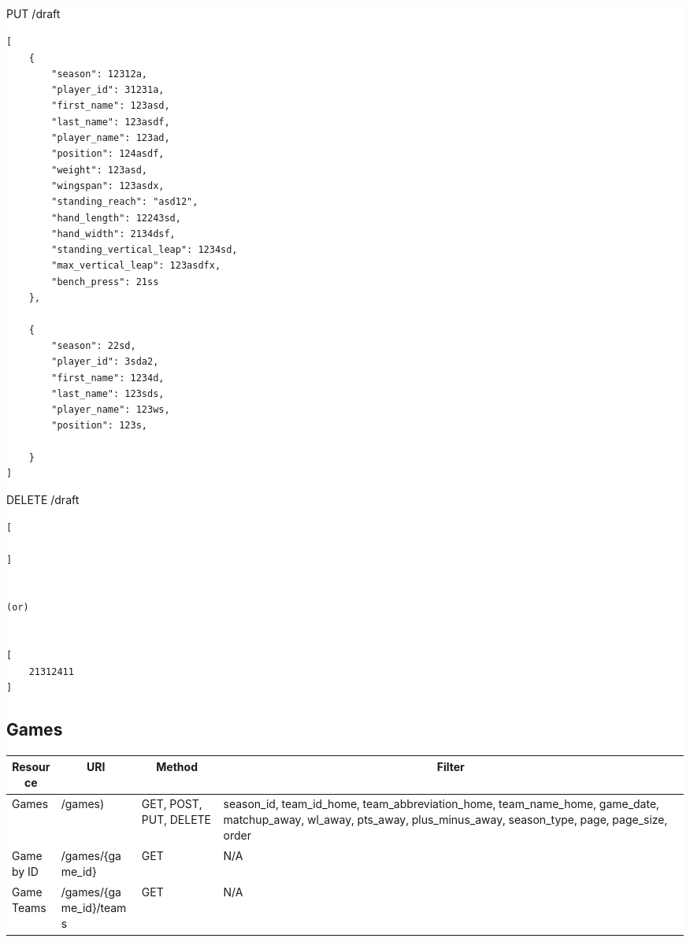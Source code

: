 PUT /draft

```
[
    {
        "season": 12312a,
        "player_id": 31231a,
        "first_name": 123asd,
        "last_name": 123asdf,
        "player_name": 123ad,
        "position": 124asdf,
        "weight": 123asd,
        "wingspan": 123asdx,
        "standing_reach": "asd12",
        "hand_length": 12243sd,
        "hand_width": 2134dsf,
        "standing_vertical_leap": 1234sd,
        "max_vertical_leap": 123asdfx,
        "bench_press": 21ss
    },

    {
        "season": 22sd,
        "player_id": 3sda2,
        "first_name": 1234d,
        "last_name": 123sds,
        "player_name": 123ws,
        "position": 123s,

    }
]
```

DELETE /draft

```
[

]


(or)


[
    21312411
]
```

## Games

| Resource   | URI                    | Method                 | Filter                                                                                                                                                            |
| ---------- | ---------------------- | ---------------------- | ----------------------------------------------------------------------------------------------------------------------------------------------------------------- |
| Games      | /games)                | GET, POST, PUT, DELETE | season_id, team_id_home, team_abbreviation_home, team_name_home, game_date, matchup_away, wl_away, pts_away, plus_minus_away, season_type, page, page_size, order |
| Game by ID | /games/{game_id}       | GET                    | N/A                                                                                                                                                               |
| Game Teams | /games/{game_id}/teams | GET                    | N/A                                                                                                                                                               |

